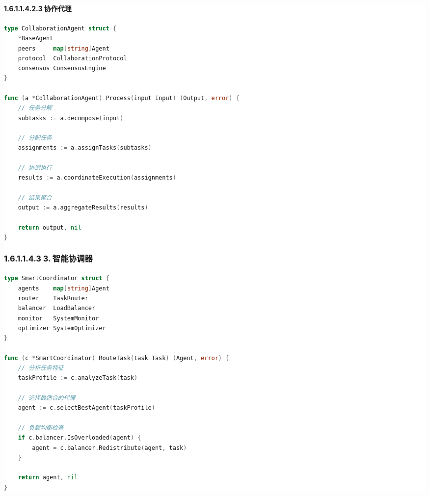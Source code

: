#### 1.6.1.1.4.2.3 **协作代理**

```go
type CollaborationAgent struct {
    *BaseAgent
    peers     map[string]Agent
    protocol  CollaborationProtocol
    consensus ConsensusEngine
}

func (a *CollaborationAgent) Process(input Input) (Output, error) {
    // 任务分解
    subtasks := a.decompose(input)
    
    // 分配任务
    assignments := a.assignTasks(subtasks)
    
    // 协调执行
    results := a.coordinateExecution(assignments)
    
    // 结果聚合
    output := a.aggregateResults(results)
    
    return output, nil
}

```

### 1.6.1.1.4.3 **3. 智能协调器**

```go
type SmartCoordinator struct {
    agents    map[string]Agent
    router    TaskRouter
    balancer  LoadBalancer
    monitor   SystemMonitor
    optimizer SystemOptimizer
}

func (c *SmartCoordinator) RouteTask(task Task) (Agent, error) {
    // 分析任务特征
    taskProfile := c.analyzeTask(task)
    
    // 选择最适合的代理
    agent := c.selectBestAgent(taskProfile)
    
    // 负载均衡检查
    if c.balancer.IsOverloaded(agent) {
        agent = c.balancer.Redistribute(agent, task)
    }
    
    return agent, nil
}

```
